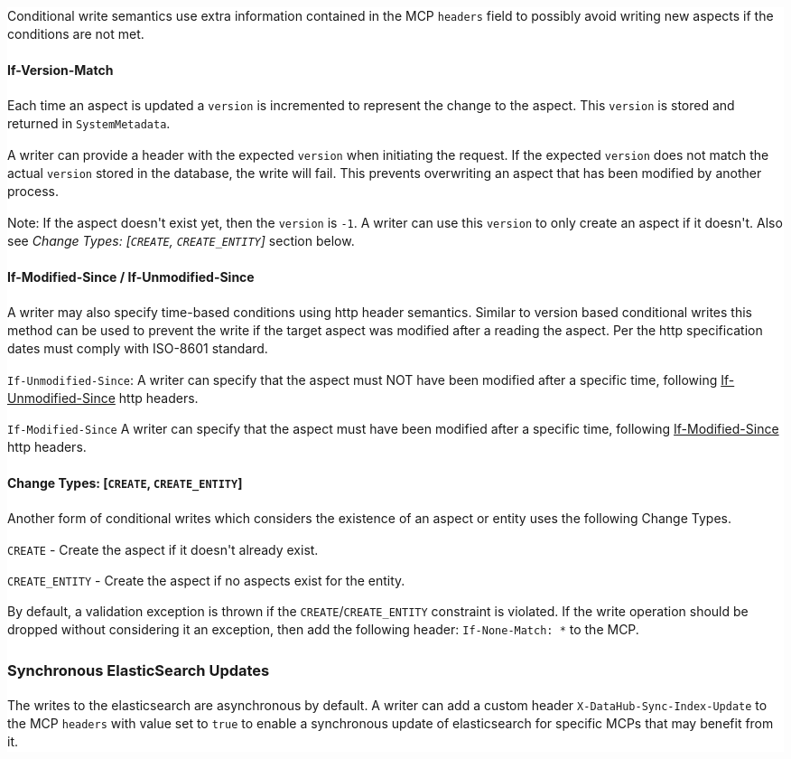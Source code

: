 Conditional write semantics use extra information contained in the MCP `headers` field to possibly avoid writing new aspects
if the conditions are not met.

#### If-Version-Match

Each time an aspect is updated a `version` is incremented to represent the change to the aspect. This `version` is stored and returned
in `SystemMetadata`.

A writer can provide a header with the expected `version` when initiating the request. If the expected `version` does not
match the actual `version` stored in the database, the write will fail. This prevents overwriting an aspect that has
been modified by another process.

Note: If the aspect doesn't exist yet, then the `version` is `-1`. A writer can use this `version` to only create
an aspect if it doesn't. Also see _Change Types: [`CREATE`, `CREATE_ENTITY`]_ section below.

#### If-Modified-Since / If-Unmodified-Since

A writer may also specify time-based conditions using http header semantics. Similar to version based conditional writes
this method can be used to prevent the write if the target aspect was modified after a reading the aspect. Per the
http specification dates must comply with ISO-8601 standard.

`If-Unmodified-Since`:
A writer can specify that the aspect must NOT have been modified after a specific time, following [If-Unmodified-Since](https://developer.mozilla.org/en-US/docs/Web/HTTP/Headers/If-Unmodified-Since) http headers.

`If-Modified-Since`
A writer can specify that the aspect must have been modified after a specific time, following [If-Modified-Since](https://developer.mozilla.org/en-US/docs/Web/HTTP/Headers/If-Modified-Since) http headers.

#### Change Types: [`CREATE`, `CREATE_ENTITY`]

Another form of conditional writes which considers the existence of an aspect or entity uses the following Change Types.

`CREATE` - Create the aspect if it doesn't already exist.

`CREATE_ENTITY` - Create the aspect if no aspects exist for the entity.

By default, a validation exception is thrown if the `CREATE`/`CREATE_ENTITY` constraint is violated. If the write operation
should be dropped without considering it an exception, then add the following header: `If-None-Match: *` to the MCP.

### Synchronous ElasticSearch Updates

The writes to the elasticsearch are asynchronous by default. A writer can add a custom header
`X-DataHub-Sync-Index-Update` to the MCP `headers` with value set to `true` to enable a synchronous update of
elasticsearch for specific MCPs that may benefit from it.
